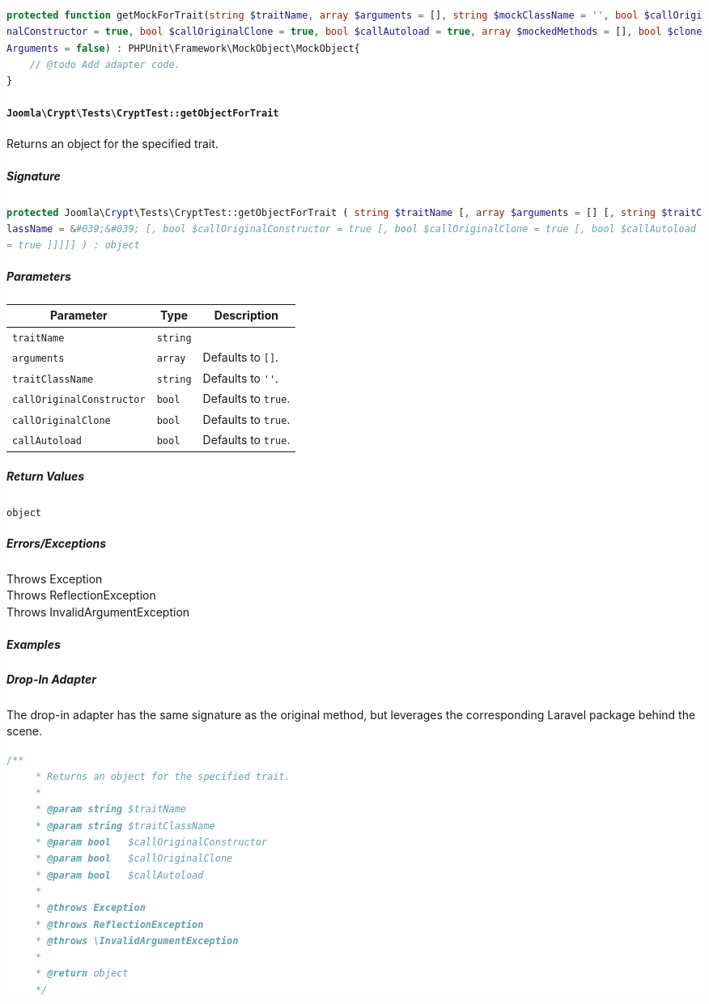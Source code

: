 ```php
protected function getMockForTrait(string $traitName, array $arguments = [], string $mockClassName = '', bool $callOriginalConstructor = true, bool $callOriginalClone = true, bool $callAutoload = true, array $mockedMethods = [], bool $cloneArguments = false) : PHPUnit\Framework\MockObject\MockObject{
    // @todo Add adapter code.
}
```
#### `Joomla\Crypt\Tests\CryptTest::getObjectForTrait`

Returns an object for the specified trait.

##### Signature

```php
protected Joomla\Crypt\Tests\CryptTest::getObjectForTrait ( string $traitName [, array $arguments = [] [, string $traitClassName = &#039;&#039; [, bool $callOriginalConstructor = true [, bool $callOriginalClone = true [, bool $callAutoload = true ]]]]] ) : object
```
##### Parameters

| Parameter | Type | Description |
|----------|------|-------------|
| `traitName` | `string` |  |
| `arguments` | `array` |  Defaults to `[]`. |
| `traitClassName` | `string` |  Defaults to `''`. |
| `callOriginalConstructor` | `bool` |  Defaults to `true`. |
| `callOriginalClone` | `bool` |  Defaults to `true`. |
| `callAutoload` | `bool` |  Defaults to `true`. |

##### Return Values

`object` 

##### Errors/Exceptions

Throws Exception <br />
Throws ReflectionException <br />
Throws InvalidArgumentException <br />

##### Examples

##### Drop-In Adapter

The drop-in adapter has the same signature as the original  method,
but leverages the corresponding Laravel package behind the scene.
 
```php
/**
     * Returns an object for the specified trait.
     *
     * @param string $traitName
     * @param string $traitClassName
     * @param bool   $callOriginalConstructor
     * @param bool   $callOriginalClone
     * @param bool   $callAutoload
     *
     * @throws Exception
     * @throws ReflectionException
     * @throws \InvalidArgumentException
     *
     * @return object
     */
```